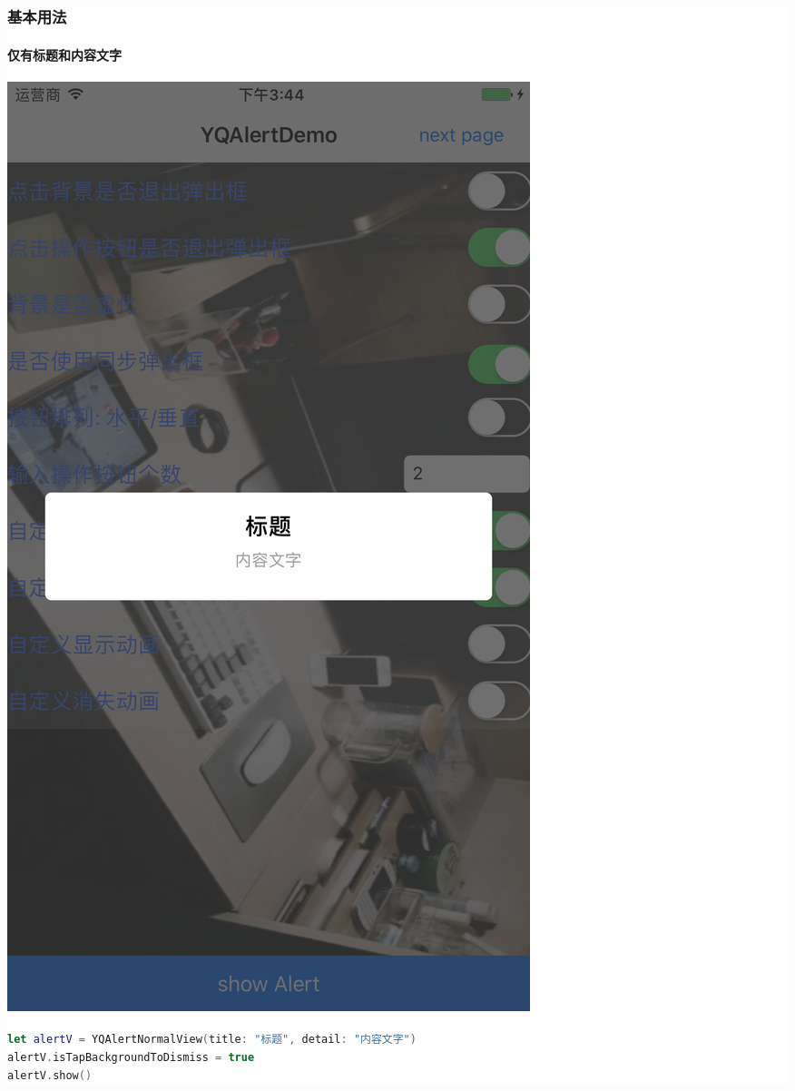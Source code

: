### 基本用法
#### 仅有标题和内容文字
![noneButton](https://github.com/YQqiang/YQAlert/blob/master/noneButton.png)
```swift
let alertV = YQAlertNormalView(title: "标题", detail: "内容文字")
alertV.isTapBackgroundToDismiss = true
alertV.show()
```
